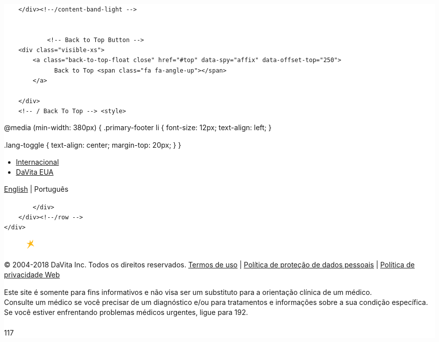 		</div><!--/content-band-light -->
        
		
        		<!-- Back to Top Button -->
        <div class="visible-xs">
        	<a class="back-to-top-float close" href="#top" data-spy="affix" data-offset-top="250">
                  Back to Top <span class="fa fa-angle-up"></span>
            </a>
            
        </div>
        <!-- / Back To Top --> <style>
@media (min-width: 380px) {
  .primary-footer li { font-size: 12px; text-align: left; }
  
  .lang-toggle { text-align: center; margin-top: 20px; }
}
</style>

<footer class="primary-footer">
    <div class="container-fluid">
        <div class="row">
            <ul class="col-xs-4 col-xs-push-8 col-sm-push-0 col-sm-2">
                <li class="hidden-xs"><a href="/about/international" target="_blank" class="footer-link-prim prim-em">Internacional</a></li>
                <li class="hidden-xs"><a href="http://www.davita.com/" target="_blank" class="footer-link-prim prim-em">DaVita EUA</a></li>
            </ul>
			<div class="lang-toggle hidden-lg hidden-md visible-xs visible-sm">
				<a href="/br/en/">English</a> | Português
				
            </div>
        </div><!--/row -->
    </div>
</footer>
<footer class="secondary-footer">
    <div class="container-fluid">
         <div class="footer-logo clearfix">
                    <img src="assets/images/global/logos/davita-logo-white.png" alt="DaVita"/>
                </div>
        <div class="row">
            <div class="col-xs-12">
            <div class="copyright">&copy; 2004-2018 DaVita Inc. Todos os direitos reservados. <a href="/about/legal" target="_blank">Termos de uso</a> | <a href="/about/privacy-practices-notice" target="_blank">Política de proteção de dados pessoais</a>  |  <a href="/about/web-usage-privacy" target="_blank">Política de privacidade Web</a></div>
            <p>Este site é somente para fins informativos e não visa ser um substituto para a orientação clínica de um médico. <br />
			Consulte um médico se você precisar de um diagnóstico e/ou para tratamentos e informações sobre a sua condição específica. Se você estiver enfrentando problemas médicos urgentes, ligue para 192.
			<br /><br />
			117 
			</p>
			</div>
        </div><!--/row -->
    </div>
</footer>
